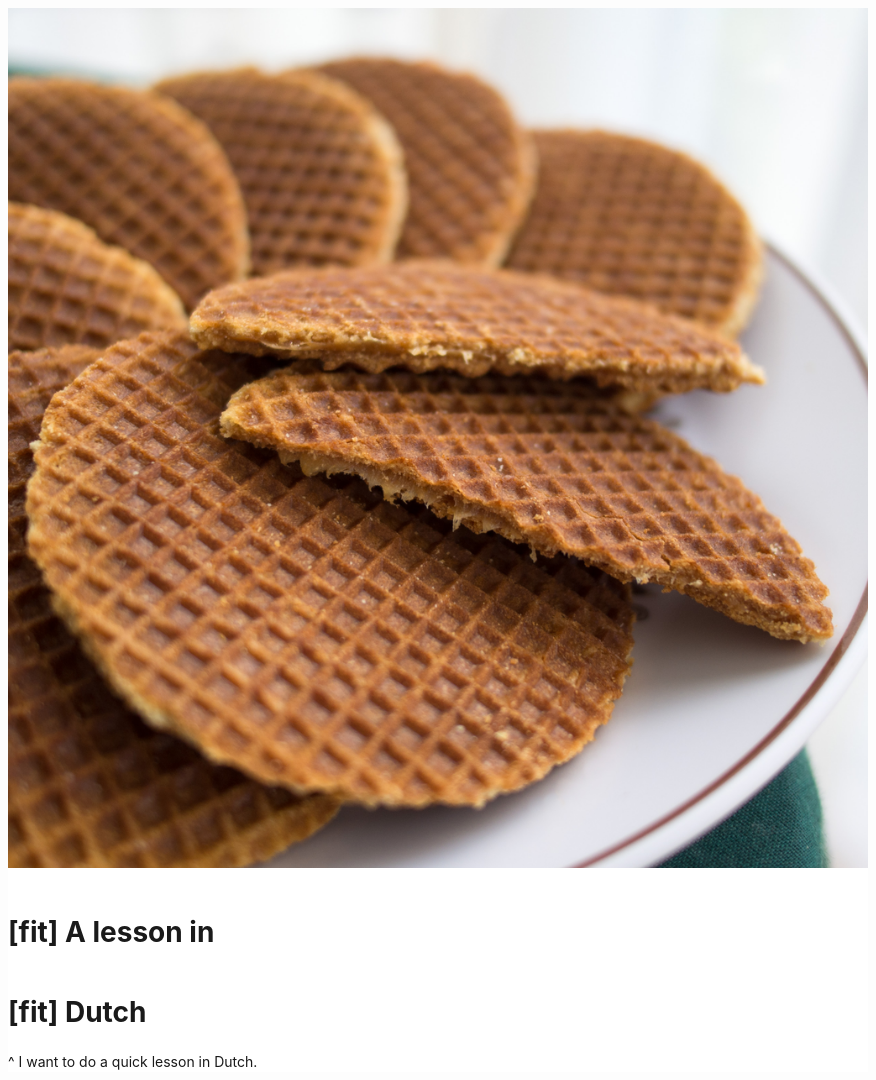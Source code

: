 ![left](stroopwafels.jpg)

# [fit] A lesson in
# [fit] **Dutch**

^ I want to do a quick lesson in Dutch.


[^1]: Proof-of-concept accepted by the Django Software Foundation, full implementation in progress.
[^*]: __*@happinesspackets was too long for a twitter username :disappointed:*__